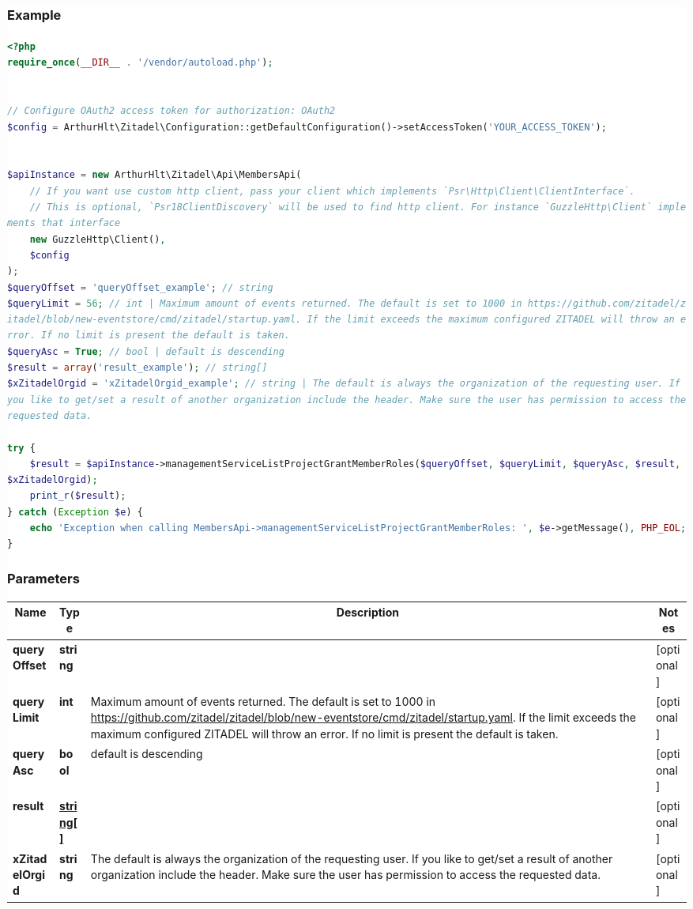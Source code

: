 ### Example

```php
<?php
require_once(__DIR__ . '/vendor/autoload.php');


// Configure OAuth2 access token for authorization: OAuth2
$config = ArthurHlt\Zitadel\Configuration::getDefaultConfiguration()->setAccessToken('YOUR_ACCESS_TOKEN');


$apiInstance = new ArthurHlt\Zitadel\Api\MembersApi(
    // If you want use custom http client, pass your client which implements `Psr\Http\Client\ClientInterface`.
    // This is optional, `Psr18ClientDiscovery` will be used to find http client. For instance `GuzzleHttp\Client` implements that interface
    new GuzzleHttp\Client(),
    $config
);
$queryOffset = 'queryOffset_example'; // string
$queryLimit = 56; // int | Maximum amount of events returned. The default is set to 1000 in https://github.com/zitadel/zitadel/blob/new-eventstore/cmd/zitadel/startup.yaml. If the limit exceeds the maximum configured ZITADEL will throw an error. If no limit is present the default is taken.
$queryAsc = True; // bool | default is descending
$result = array('result_example'); // string[]
$xZitadelOrgid = 'xZitadelOrgid_example'; // string | The default is always the organization of the requesting user. If you like to get/set a result of another organization include the header. Make sure the user has permission to access the requested data.

try {
    $result = $apiInstance->managementServiceListProjectGrantMemberRoles($queryOffset, $queryLimit, $queryAsc, $result, $xZitadelOrgid);
    print_r($result);
} catch (Exception $e) {
    echo 'Exception when calling MembersApi->managementServiceListProjectGrantMemberRoles: ', $e->getMessage(), PHP_EOL;
}
```

### Parameters

Name | Type | Description  | Notes
------------- | ------------- | ------------- | -------------
 **queryOffset** | **string**|  | [optional]
 **queryLimit** | **int**| Maximum amount of events returned. The default is set to 1000 in https://github.com/zitadel/zitadel/blob/new-eventstore/cmd/zitadel/startup.yaml. If the limit exceeds the maximum configured ZITADEL will throw an error. If no limit is present the default is taken. | [optional]
 **queryAsc** | **bool**| default is descending | [optional]
 **result** | [**string[]**](../Model/string.md)|  | [optional]
 **xZitadelOrgid** | **string**| The default is always the organization of the requesting user. If you like to get/set a result of another organization include the header. Make sure the user has permission to access the requested data. | [optional]
